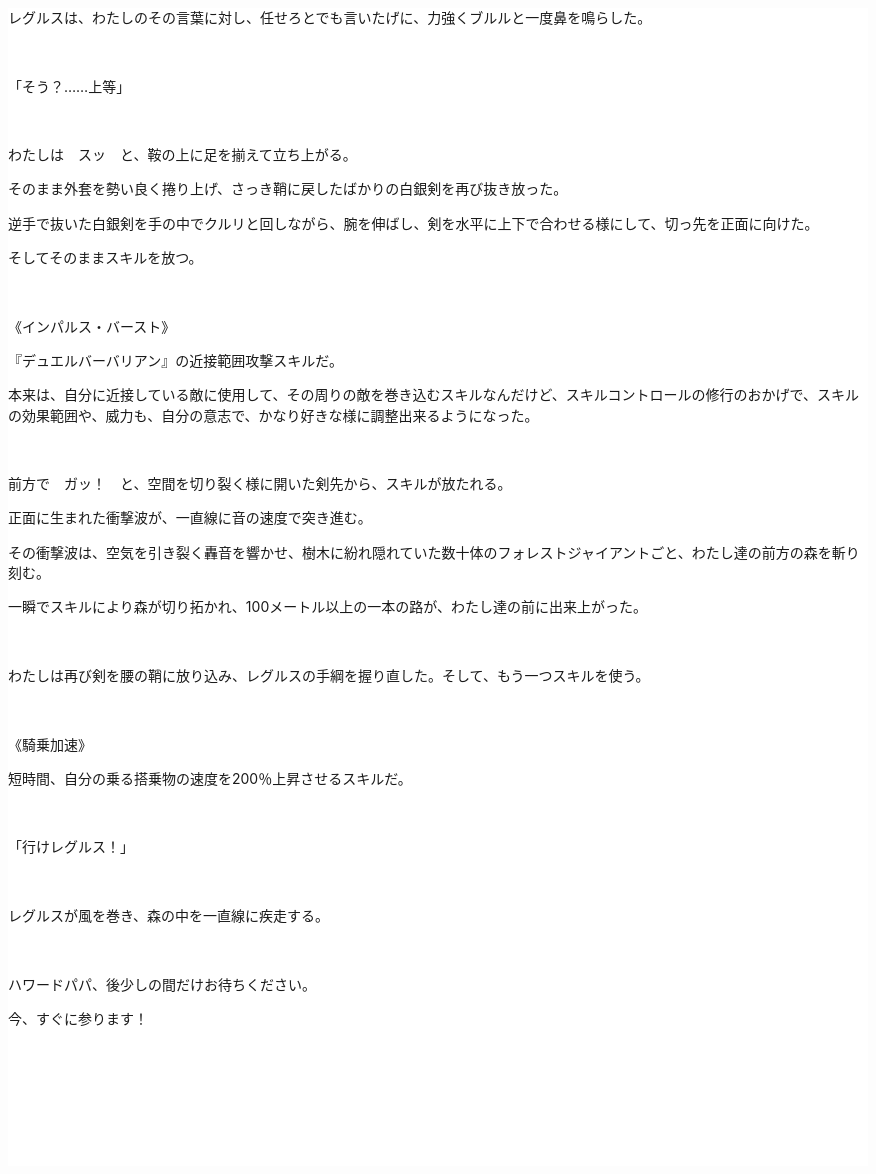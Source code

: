 レグルスは、わたしのその言葉に対し、任せろとでも言いたげに、力強くブルルと一度鼻を鳴らした。

&nbsp;

「そう？……上等」

&nbsp;

わたしは　スッ　と、鞍の上に足を揃えて立ち上がる。

そのまま外套を勢い良く捲り上げ、さっき鞘に戻したばかりの白銀剣を再び抜き放った。

逆手で抜いた白銀剣を手の中でクルリと回しながら、腕を伸ばし、剣を水平に上下で合わせる様にして、切っ先を正面に向けた。

そしてそのままスキルを放つ。

&nbsp;

《インパルス・バースト》

『デュエルバーバリアン』の近接範囲攻撃スキルだ。

本来は、自分に近接している敵に使用して、その周りの敵を巻き込むスキルなんだけど、スキルコントロールの修行のおかげで、スキルの効果範囲や、威力も、自分の意志で、かなり好きな様に調整出来るようになった。

&nbsp;

前方で　ガッ！　と、空間を切り裂く様に開いた剣先から、スキルが放たれる。

正面に生まれた衝撃波が、一直線に音の速度で突き進む。

その衝撃波は、空気を引き裂く轟音を響かせ、樹木に紛れ隠れていた数十体のフォレストジャイアントごと、わたし達の前方の森を斬り刻む。

一瞬でスキルにより森が切り拓かれ、100メートル以上の一本の路が、わたし達の前に出来上がった。

&nbsp;

わたしは再び剣を腰の鞘に放り込み、レグルスの手綱を握り直した。そして、もう一つスキルを使う。

&nbsp;

《騎乗加速》

短時間、自分の乗る搭乗物の速度を200％上昇させるスキルだ。

&nbsp;

「行けレグルス！」

&nbsp;

レグルスが風を巻き、森の中を一直線に疾走する。

&nbsp;

ハワードパパ、後少しの間だけお待ちください。

今、すぐに参ります！

&nbsp;

&nbsp;

&nbsp;

&nbsp;
